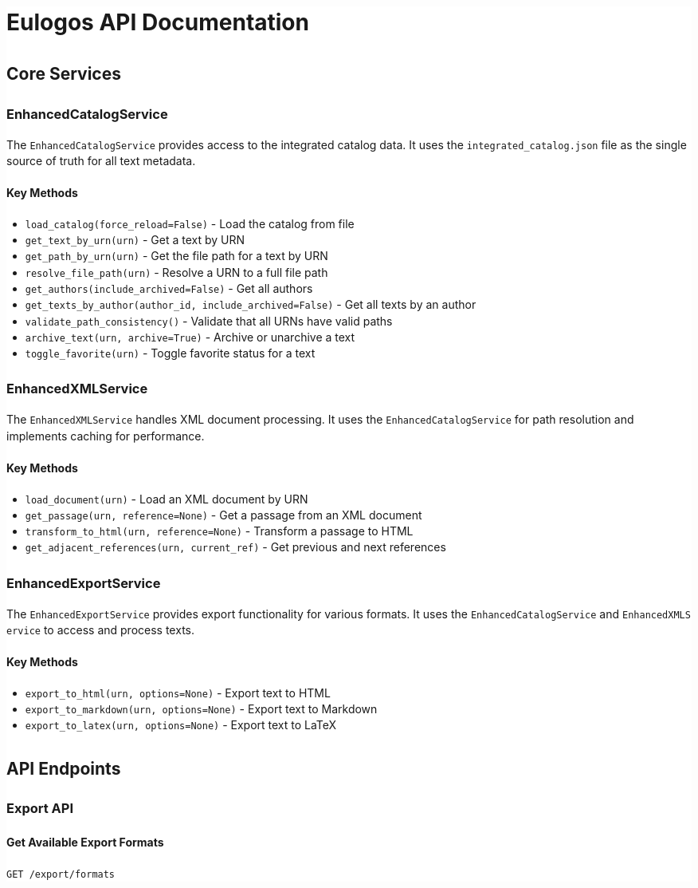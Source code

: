 # Eulogos API Documentation

## Core Services

### EnhancedCatalogService

The `EnhancedCatalogService` provides access to the integrated catalog data. It uses the `integrated_catalog.json` file as the single source of truth for all text metadata.

#### Key Methods

- `load_catalog(force_reload=False)` - Load the catalog from file
- `get_text_by_urn(urn)` - Get a text by URN
- `get_path_by_urn(urn)` - Get the file path for a text by URN
- `resolve_file_path(urn)` - Resolve a URN to a full file path
- `get_authors(include_archived=False)` - Get all authors
- `get_texts_by_author(author_id, include_archived=False)` - Get all texts by an author
- `validate_path_consistency()` - Validate that all URNs have valid paths
- `archive_text(urn, archive=True)` - Archive or unarchive a text
- `toggle_favorite(urn)` - Toggle favorite status for a text

### EnhancedXMLService

The `EnhancedXMLService` handles XML document processing. It uses the `EnhancedCatalogService` for path resolution and implements caching for performance.

#### Key Methods

- `load_document(urn)` - Load an XML document by URN
- `get_passage(urn, reference=None)` - Get a passage from an XML document
- `transform_to_html(urn, reference=None)` - Transform a passage to HTML
- `get_adjacent_references(urn, current_ref)` - Get previous and next references

### EnhancedExportService

The `EnhancedExportService` provides export functionality for various formats. It uses the `EnhancedCatalogService` and `EnhancedXMLService` to access and process texts.

#### Key Methods

- `export_to_html(urn, options=None)` - Export text to HTML
- `export_to_markdown(urn, options=None)` - Export text to Markdown
- `export_to_latex(urn, options=None)` - Export text to LaTeX

## API Endpoints

### Export API

#### Get Available Export Formats

```http
GET /export/formats
```
